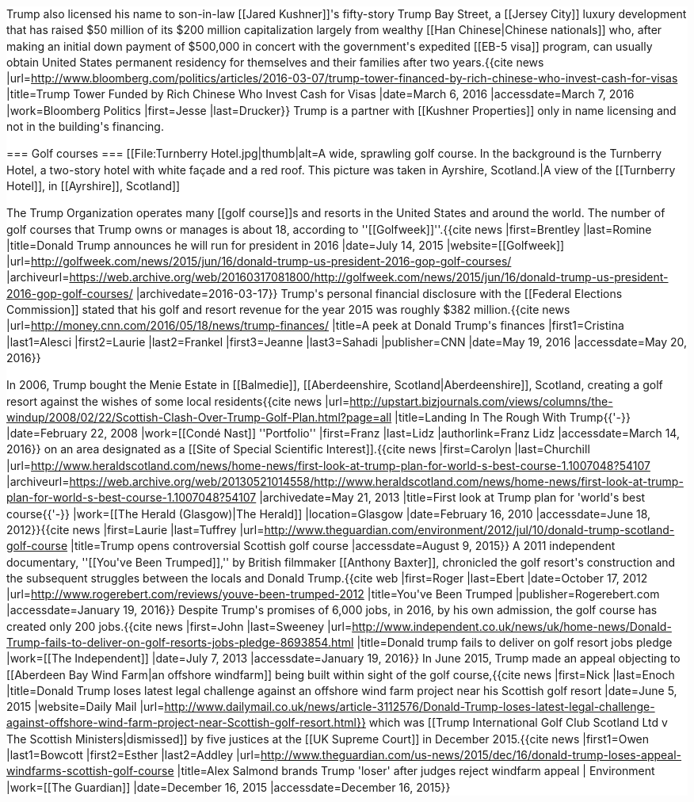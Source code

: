 Trump also licensed his name to son-in-law [[Jared Kushner]]'s fifty-story Trump Bay Street, a [[Jersey City]] luxury development that has raised $50 million of its $200 million capitalization largely from wealthy [[Han Chinese|Chinese nationals]] who, after making an initial down payment of $500,000 in concert with the government's expedited [[EB-5 visa]] program, can usually obtain United States permanent residency for themselves and their families after two years.<ref name=Drucker6Mar>{{cite news |url=http://www.bloomberg.com/politics/articles/2016-03-07/trump-tower-financed-by-rich-chinese-who-invest-cash-for-visas |title=Trump Tower Funded by Rich Chinese Who Invest Cash for Visas |date=March 6, 2016 |accessdate=March 7, 2016 |work=Bloomberg Politics |first=Jesse |last=Drucker}}</ref> Trump is a partner with [[Kushner Properties]] only in name licensing and not in the building's financing.<ref name=Drucker6Mar/>

=== Golf courses ===
[[File:Turnberry Hotel.jpg|thumb|alt=A wide, sprawling golf course. In the background is the Turnberry Hotel, a two-story hotel with white façade and a red roof. This picture was taken in Ayrshire, Scotland.|A view of the [[Turnberry Hotel]], in [[Ayrshire]], Scotland]]

The Trump Organization operates many [[golf course]]s and resorts in the United States and around the world. The number of golf courses that Trump owns or manages is about 18, according to ''[[Golfweek]]''.<ref>{{cite news |first=Brentley |last=Romine |title=Donald Trump announces he will run for president in 2016 |date=July 14, 2015 |website=[[Golfweek]] |url=http://golfweek.com/news/2015/jun/16/donald-trump-us-president-2016-gop-golf-courses/ |archiveurl=https://web.archive.org/web/20160317081800/http://golfweek.com/news/2015/jun/16/donald-trump-us-president-2016-gop-golf-courses/ |archivedate=2016-03-17}}</ref> Trump's personal financial disclosure with the [[Federal Elections Commission]] stated that his golf and resort revenue for the year 2015 was roughly $382 million.<ref name="Financial 2015"/><ref>{{cite news |url=http://money.cnn.com/2016/05/18/news/trump-finances/ |title=A peek at Donald Trump's finances |first1=Cristina |last1=Alesci |first2=Laurie |last2=Frankel |first3=Jeanne |last3=Sahadi |publisher=CNN |date=May 19, 2016 |accessdate=May 20, 2016}}</ref>

In 2006, Trump bought the Menie Estate in [[Balmedie]], [[Aberdeenshire, Scotland|Aberdeenshire]], Scotland, creating a golf resort against the wishes of some local residents<ref>{{cite news |url=http://upstart.bizjournals.com/views/columns/the-windup/2008/02/22/Scottish-Clash-Over-Trump-Golf-Plan.html?page=all |title=Landing In The Rough With Trump{{'-}} |date=February 22, 2008 |work=[[Condé Nast]] ''Portfolio'' |first=Franz |last=Lidz |authorlink=Franz Lidz |accessdate=March 14, 2016}}</ref> on an area designated as a [[Site of Special Scientific Interest]].<ref>{{cite news |first=Carolyn |last=Churchill |url=http://www.heraldscotland.com/news/home-news/first-look-at-trump-plan-for-world-s-best-course-1.1007048?54107 |archiveurl=https://web.archive.org/web/20130521014558/http://www.heraldscotland.com/news/home-news/first-look-at-trump-plan-for-world-s-best-course-1.1007048?54107 |archivedate=May 21, 2013 |title=First look at Trump plan for 'world's best course{{'-}} |work=[[The Herald (Glasgow)|The Herald]] |location=Glasgow |date=February 16, 2010 |accessdate=June 18, 2012}}</ref><ref>{{cite news |first=Laurie |last=Tuffrey |url=http://www.theguardian.com/environment/2012/jul/10/donald-trump-scotland-golf-course |title=Trump opens controversial Scottish golf course |accessdate=August 9, 2015}}</ref> A 2011 independent documentary, ''[[You've Been Trumped]],'' by British filmmaker [[Anthony Baxter]], chronicled the golf resort's construction and the subsequent struggles between the locals and Donald Trump.<ref>{{cite web |first=Roger |last=Ebert |date=October 17, 2012 |url=http://www.rogerebert.com/reviews/youve-been-trumped-2012 |title=You've Been Trumped |publisher=Rogerebert.com |accessdate=January 19, 2016}}</ref> Despite Trump's promises of 6,000 jobs, in 2016, by his own admission, the golf course has created only 200 jobs.<ref>{{cite news |first=John |last=Sweeney |url=http://www.independent.co.uk/news/uk/home-news/Donald-Trump-fails-to-deliver-on-golf-resorts-jobs-pledge-8693854.html |title=Donald trump fails to deliver on golf resort jobs pledge |work=[[The Independent]] |date=July 7, 2013 |accessdate=January 19, 2016}}</ref> In June 2015, Trump made an appeal objecting to [[Aberdeen Bay Wind Farm|an offshore windfarm]] being built within sight of the golf course,<ref>{{cite news |first=Nick |last=Enoch |title=Donald Trump loses latest legal challenge against an offshore wind farm project near his Scottish golf resort |date=June 5, 2015 |website=Daily Mail |url=http://www.dailymail.co.uk/news/article-3112576/Donald-Trump-loses-latest-legal-challenge-against-offshore-wind-farm-project-near-Scottish-golf-resort.html}}</ref> which was [[Trump International Golf Club Scotland Ltd v The Scottish Ministers|dismissed]] by five justices at the [[UK Supreme Court]] in December 2015.<ref>{{cite news |first1=Owen |last1=Bowcott |first2=Esther |last2=Addley |url=http://www.theguardian.com/us-news/2015/dec/16/donald-trump-loses-appeal-windfarms-scottish-golf-course |title=Alex Salmond brands Trump 'loser' after judges reject windfarm appeal &#124; Environment |work=[[The Guardian]] |date=December 16, 2015 |accessdate=December 16, 2015}}</ref>
